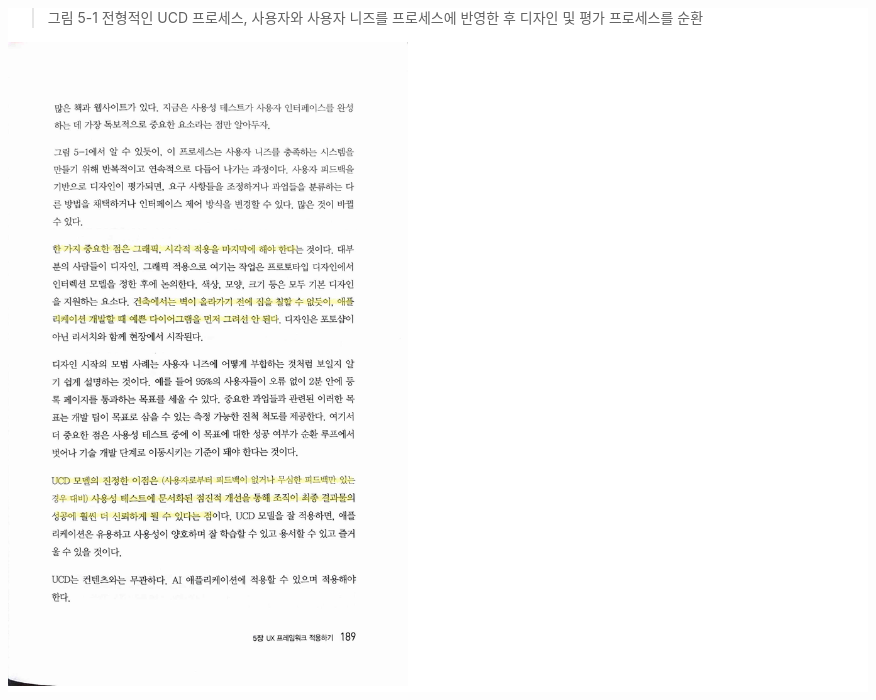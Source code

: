 > 그림 5-1 전형적인 UCD 프로세스, 사용자와 사용자 니즈를 프로세스에 반영한 후 디자인 및 평가 프로세스를 순환

<img src="ai_ux/32.jpg" width="400"/>

